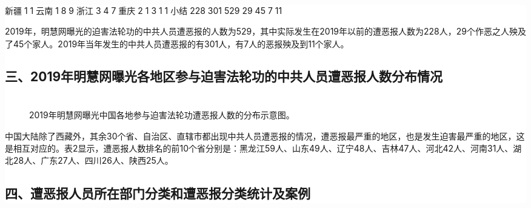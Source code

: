 <td></td>
<td></td>
</tr>
<tr>
<td>新疆</td>
<td></td>
<td>1</td>
<td>1</td>
<td></td>
<td></td>
<td></td>
<td></td>
</tr>
<tr>
<td>云南</td>
<td>1</td>
<td>8</td>
<td>9</td>
<td></td>
<td></td>
<td></td>
<td></td>
</tr>
<tr>
<td>浙江</td>
<td>3</td>
<td>4</td>
<td>7</td>
<td></td>
<td></td>
<td></td>
<td></td>
</tr>
<tr>
<td>重庆</td>
<td>2</td>
<td>1</td>
<td>3</td>
<td>1</td>
<td>1</td>
<td></td>
<td></td>
</tr>
<tr>
<td>小结</td>
<td>228</td>
<td>301</td>
<td>529</td>
<td>29</td>
<td>45</td>
<td>7</td>
<td>11</td>
</tr>
</tbody>
</table>
<p>2019年，明慧网曝光的迫害法轮功的中共人员遭恶报的人数为529，其中实际发生在2019年以前的遭恶报人数为228人，29个作恶之人殃及了45个家人。2019年当年发生的中共人员遭恶报的有301人，有7人的恶报殃及到11个家人。</p>
<h2><b>三、2019年明慧网曝光各地区参与迫害法轮功的中共人员遭恶报人数分布情况</b></h2>
<figure id="attachment_11795752" style="width: 600px" class="wp-caption aligncenter"><ahref="https://i.epochtimes.com/assets/uploads/2020/01/2020-1-13-mh-ebao-2019-1.png"><img class="wp-image-11795752 size-large" src="https://i.epochtimes.com/assets/uploads/2020/01/2020-1-13-mh-ebao-2019-1-600x429.png" alt="" width="600" b="429" /></a><figcaption class="wp-caption-text">2019年明慧网曝光中国各地参与迫害法轮功遭恶报人数的分布示意图。</figcaption></figure>
<p>中国大陆除了西藏外，其余30个省、自治区、直辖市都出现中共人员遭恶报的情况，遭恶报最严重的地区，也是发生迫害最严重的地区，这是相互对应的。表2显示，遭恶报人数排名的前10个省分别是：黑龙江59人、山东49人、辽宁48人、吉林47人、河北42人、河南31人、湖北28人、广东27人、四川26人、陕西25人。</p>
<h2><b>四、遭恶报人员所在部门分类和遭恶报分类统计及案例</b></h2>